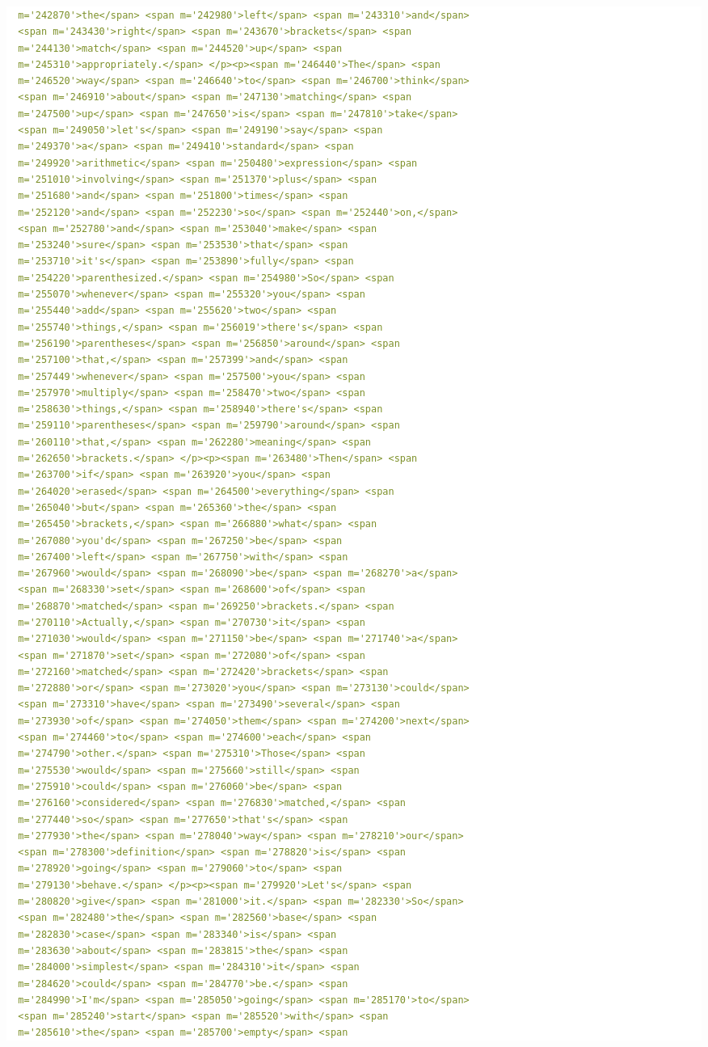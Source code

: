 ```yaml
  m='242870'>the</span> <span m='242980'>left</span> <span m='243310'>and</span>
  <span m='243430'>right</span> <span m='243670'>brackets</span> <span
  m='244130'>match</span> <span m='244520'>up</span> <span
  m='245310'>appropriately.</span> </p><p><span m='246440'>The</span> <span
  m='246520'>way</span> <span m='246640'>to</span> <span m='246700'>think</span>
  <span m='246910'>about</span> <span m='247130'>matching</span> <span
  m='247500'>up</span> <span m='247650'>is</span> <span m='247810'>take</span>
  <span m='249050'>let's</span> <span m='249190'>say</span> <span
  m='249370'>a</span> <span m='249410'>standard</span> <span
  m='249920'>arithmetic</span> <span m='250480'>expression</span> <span
  m='251010'>involving</span> <span m='251370'>plus</span> <span
  m='251680'>and</span> <span m='251800'>times</span> <span
  m='252120'>and</span> <span m='252230'>so</span> <span m='252440'>on,</span>
  <span m='252780'>and</span> <span m='253040'>make</span> <span
  m='253240'>sure</span> <span m='253530'>that</span> <span
  m='253710'>it's</span> <span m='253890'>fully</span> <span
  m='254220'>parenthesized.</span> <span m='254980'>So</span> <span
  m='255070'>whenever</span> <span m='255320'>you</span> <span
  m='255440'>add</span> <span m='255620'>two</span> <span
  m='255740'>things,</span> <span m='256019'>there's</span> <span
  m='256190'>parentheses</span> <span m='256850'>around</span> <span
  m='257100'>that,</span> <span m='257399'>and</span> <span
  m='257449'>whenever</span> <span m='257500'>you</span> <span
  m='257970'>multiply</span> <span m='258470'>two</span> <span
  m='258630'>things,</span> <span m='258940'>there's</span> <span
  m='259110'>parentheses</span> <span m='259790'>around</span> <span
  m='260110'>that,</span> <span m='262280'>meaning</span> <span
  m='262650'>brackets.</span> </p><p><span m='263480'>Then</span> <span
  m='263700'>if</span> <span m='263920'>you</span> <span
  m='264020'>erased</span> <span m='264500'>everything</span> <span
  m='265040'>but</span> <span m='265360'>the</span> <span
  m='265450'>brackets,</span> <span m='266880'>what</span> <span
  m='267080'>you'd</span> <span m='267250'>be</span> <span
  m='267400'>left</span> <span m='267750'>with</span> <span
  m='267960'>would</span> <span m='268090'>be</span> <span m='268270'>a</span>
  <span m='268330'>set</span> <span m='268600'>of</span> <span
  m='268870'>matched</span> <span m='269250'>brackets.</span> <span
  m='270110'>Actually,</span> <span m='270730'>it</span> <span
  m='271030'>would</span> <span m='271150'>be</span> <span m='271740'>a</span>
  <span m='271870'>set</span> <span m='272080'>of</span> <span
  m='272160'>matched</span> <span m='272420'>brackets</span> <span
  m='272880'>or</span> <span m='273020'>you</span> <span m='273130'>could</span>
  <span m='273310'>have</span> <span m='273490'>several</span> <span
  m='273930'>of</span> <span m='274050'>them</span> <span m='274200'>next</span>
  <span m='274460'>to</span> <span m='274600'>each</span> <span
  m='274790'>other.</span> <span m='275310'>Those</span> <span
  m='275530'>would</span> <span m='275660'>still</span> <span
  m='275910'>could</span> <span m='276060'>be</span> <span
  m='276160'>considered</span> <span m='276830'>matched,</span> <span
  m='277440'>so</span> <span m='277650'>that's</span> <span
  m='277930'>the</span> <span m='278040'>way</span> <span m='278210'>our</span>
  <span m='278300'>definition</span> <span m='278820'>is</span> <span
  m='278920'>going</span> <span m='279060'>to</span> <span
  m='279130'>behave.</span> </p><p><span m='279920'>Let's</span> <span
  m='280820'>give</span> <span m='281000'>it.</span> <span m='282330'>So</span>
  <span m='282480'>the</span> <span m='282560'>base</span> <span
  m='282830'>case</span> <span m='283340'>is</span> <span
  m='283630'>about</span> <span m='283815'>the</span> <span
  m='284000'>simplest</span> <span m='284310'>it</span> <span
  m='284620'>could</span> <span m='284770'>be.</span> <span
  m='284990'>I'm</span> <span m='285050'>going</span> <span m='285170'>to</span>
  <span m='285240'>start</span> <span m='285520'>with</span> <span
  m='285610'>the</span> <span m='285700'>empty</span> <span
```